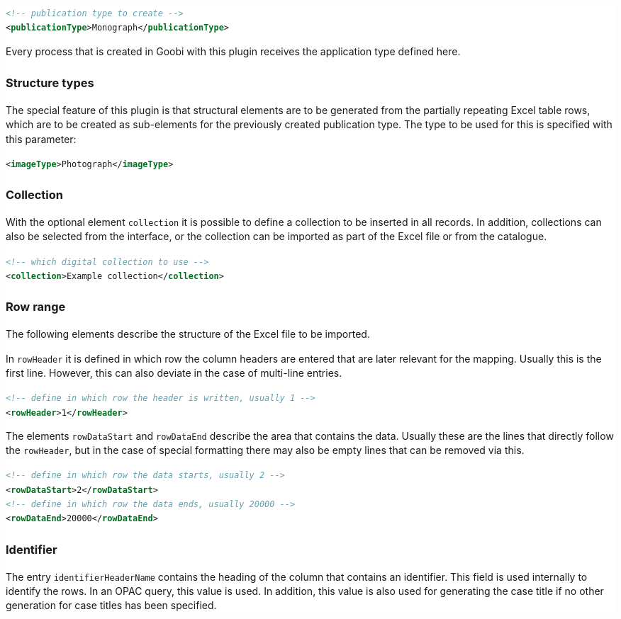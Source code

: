 ```xml
<!-- publication type to create -->
<publicationType>Monograph</publicationType>
```

Every process that is created in Goobi with this plugin receives the application type defined here.

### Structure types
The special feature of this plugin is that structural elements are to be generated from the partially repeating Excel table rows, which are to be created as sub-elements for the previously created publication type. The type to be used for this is specified with this parameter:

```xml
<imageType>Photograph</imageType>
```

### Collection

With the optional element `collection` it is possible to define a collection to be inserted in all records. In addition, collections can also be selected from the interface, or the collection can be imported as part of the Excel file or from the catalogue.

```xml
<!-- which digital collection to use -->
<collection>Example collection</collection>
```

### Row range

The following elements describe the structure of the Excel file to be imported.

In `rowHeader` it is defined in which row the column headers are entered that are later relevant for the mapping. Usually this is the first line. However, this can also deviate in the case of multi-line entries.

```xml
<!-- define in which row the header is written, usually 1 -->
<rowHeader>1</rowHeader>
```

The elements `rowDataStart` and `rowDataEnd` describe the area that contains the data. Usually these are the lines that directly follow the `rowHeader`, but in the case of special formatting there may also be empty lines that can be removed via this.

```xml
<!-- define in which row the data starts, usually 2 -->
<rowDataStart>2</rowDataStart>
<!-- define in which row the data ends, usually 20000 -->
<rowDataEnd>20000</rowDataEnd>
```

### Identifier

The entry `identifierHeaderName` contains the heading of the column that contains an identifier. This field is used internally to identify the rows. In an OPAC query, this value is used. In addition, this value is also used for generating the case title if no other generation for case titles has been specified.
